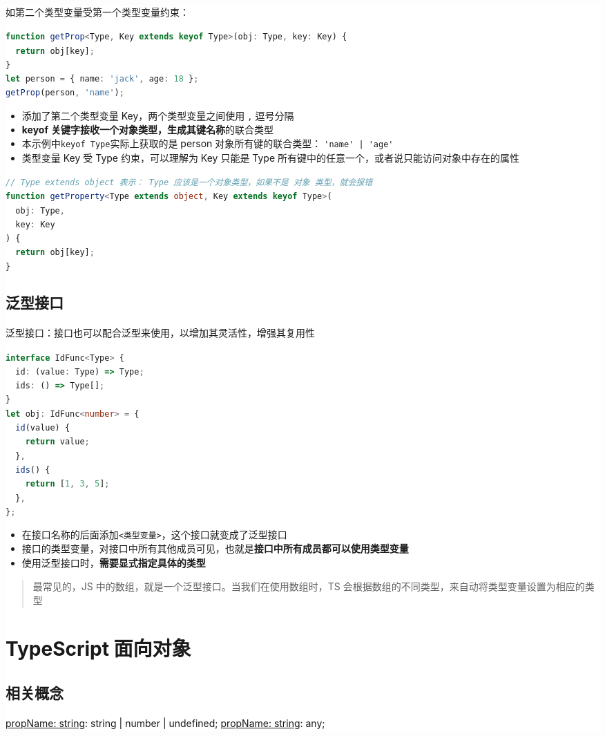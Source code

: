 如第二个类型变量受第一个类型变量约束：

```ts
function getProp<Type, Key extends keyof Type>(obj: Type, key: Key) {
  return obj[key];
}
let person = { name: 'jack', age: 18 };
getProp(person, 'name');
```

- 添加了第二个类型变量 Key，两个类型变量之间使用 `,` 逗号分隔
- **keyof** **关键字接收一个对象类型，生成其键名称**的联合类型
- 本示例中`keyof Type`实际上获取的是 person 对象所有键的联合类型： `'name' | 'age'`
- 类型变量 Key 受 Type 约束，可以理解为 Key 只能是 Type 所有键中的任意一个，或者说只能访问对象中存在的属性

```ts
// Type extends object 表示： Type 应该是一个对象类型，如果不是 对象 类型，就会报错
function getProperty<Type extends object, Key extends keyof Type>(
  obj: Type,
  key: Key
) {
  return obj[key];
}
```

## 泛型接口

泛型接口：接口也可以配合泛型来使用，以增加其灵活性，增强其复用性

```ts
interface IdFunc<Type> {
  id: (value: Type) => Type;
  ids: () => Type[];
}
let obj: IdFunc<number> = {
  id(value) {
    return value;
  },
  ids() {
    return [1, 3, 5];
  },
};
```

- 在接口名称的后面添加`<类型变量>`，这个接口就变成了泛型接口
- 接口的类型变量，对接口中所有其他成员可见，也就是**接口中所有成员都可以使用类型变量**
- 使用泛型接口时，**需要显式指定具体的类型**

> 最常见的，JS 中的数组，就是一个泛型接口。当我们在使用数组时，TS 会根据数组的不同类型，来自动将类型变量设置为相应的类型

# TypeScript 面向对象

## 相关概念


  [index: number]: number
  [propName: string]: any;
  [propName: string]: string;
  [propName: string]: string | number | undefined;
  [propName: string]: any;